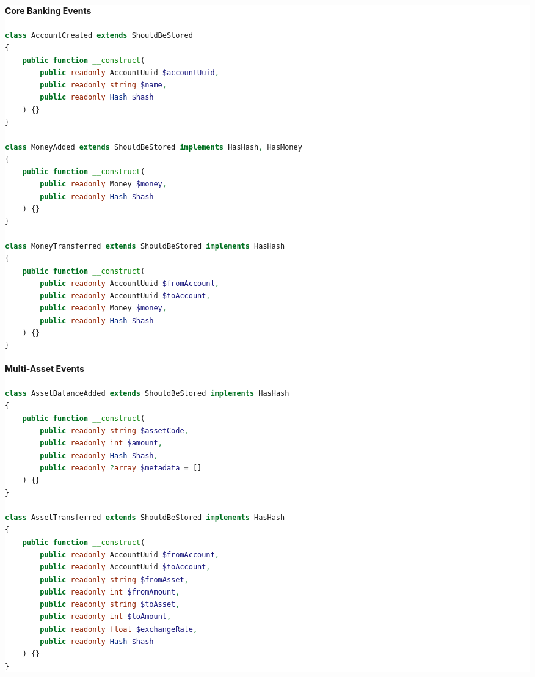 #### Core Banking Events
```php
class AccountCreated extends ShouldBeStored
{
    public function __construct(
        public readonly AccountUuid $accountUuid,
        public readonly string $name,
        public readonly Hash $hash
    ) {}
}

class MoneyAdded extends ShouldBeStored implements HasHash, HasMoney
{
    public function __construct(
        public readonly Money $money,
        public readonly Hash $hash
    ) {}
}

class MoneyTransferred extends ShouldBeStored implements HasHash
{
    public function __construct(
        public readonly AccountUuid $fromAccount,
        public readonly AccountUuid $toAccount,
        public readonly Money $money,
        public readonly Hash $hash
    ) {}
}
```

#### Multi-Asset Events
```php
class AssetBalanceAdded extends ShouldBeStored implements HasHash
{
    public function __construct(
        public readonly string $assetCode,
        public readonly int $amount,
        public readonly Hash $hash,
        public readonly ?array $metadata = []
    ) {}
}

class AssetTransferred extends ShouldBeStored implements HasHash
{
    public function __construct(
        public readonly AccountUuid $fromAccount,
        public readonly AccountUuid $toAccount,
        public readonly string $fromAsset,
        public readonly int $fromAmount,
        public readonly string $toAsset,
        public readonly int $toAmount,
        public readonly float $exchangeRate,
        public readonly Hash $hash
    ) {}
}
```
